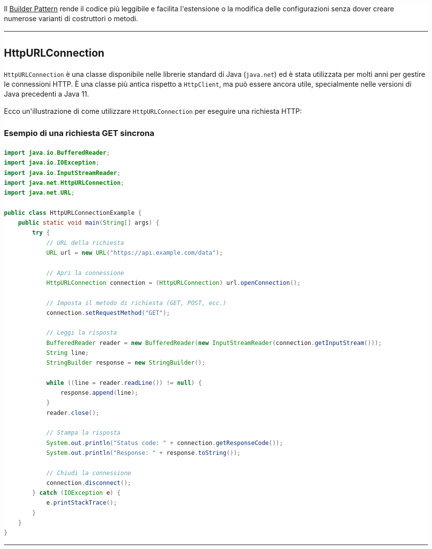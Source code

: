 Il [Builder Pattern](./046_builder_pattern.md) rende il codice più leggibile e facilita l'estensione o la modifica delle configurazioni senza dover creare numerose varianti di costruttori o metodi.

---

## HttpURLConnection

`HttpURLConnection` è una classe disponibile nelle librerie standard di Java (`java.net`) ed è stata utilizzata per molti anni per gestire le connessioni HTTP. È una classe più antica rispetto a `HttpClient`, ma può essere ancora utile, specialmente nelle versioni di Java precedenti a Java 11.

Ecco un'illustrazione di come utilizzare `HttpURLConnection` per eseguire una richiesta HTTP:

### Esempio di una richiesta GET sincrona

```java
import java.io.BufferedReader;
import java.io.IOException;
import java.io.InputStreamReader;
import java.net.HttpURLConnection;
import java.net.URL;

public class HttpURLConnectionExample {
    public static void main(String[] args) {
        try {
            // URL della richiesta
            URL url = new URL("https://api.example.com/data");

            // Apri la connessione
            HttpURLConnection connection = (HttpURLConnection) url.openConnection();

            // Imposta il metodo di richiesta (GET, POST, ecc.)
            connection.setRequestMethod("GET");

            // Leggi la risposta
            BufferedReader reader = new BufferedReader(new InputStreamReader(connection.getInputStream()));
            String line;
            StringBuilder response = new StringBuilder();

            while ((line = reader.readLine()) != null) {
                response.append(line);
            }
            reader.close();

            // Stampa la risposta
            System.out.println("Status code: " + connection.getResponseCode());
            System.out.println("Response: " + response.toString());

            // Chiudi la connessione
            connection.disconnect();
        } catch (IOException e) {
            e.printStackTrace();
        }
    }
}
```

---